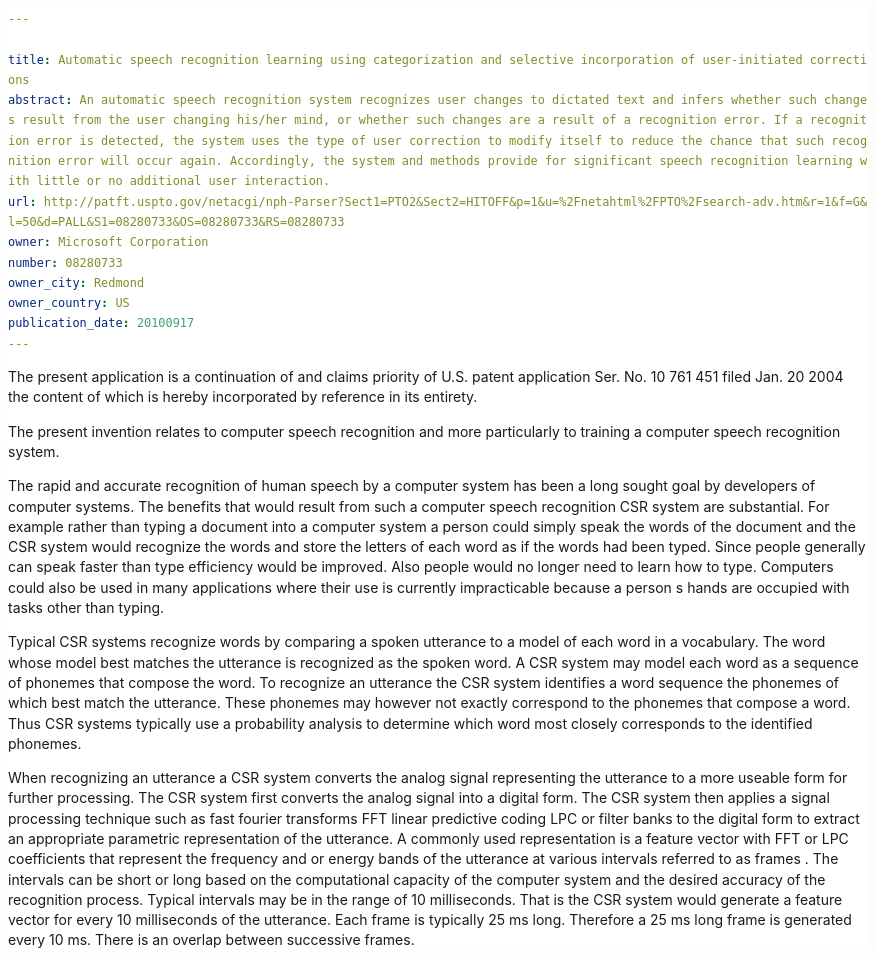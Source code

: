 ```yaml
---

title: Automatic speech recognition learning using categorization and selective incorporation of user-initiated corrections
abstract: An automatic speech recognition system recognizes user changes to dictated text and infers whether such changes result from the user changing his/her mind, or whether such changes are a result of a recognition error. If a recognition error is detected, the system uses the type of user correction to modify itself to reduce the chance that such recognition error will occur again. Accordingly, the system and methods provide for significant speech recognition learning with little or no additional user interaction.
url: http://patft.uspto.gov/netacgi/nph-Parser?Sect1=PTO2&Sect2=HITOFF&p=1&u=%2Fnetahtml%2FPTO%2Fsearch-adv.htm&r=1&f=G&l=50&d=PALL&S1=08280733&OS=08280733&RS=08280733
owner: Microsoft Corporation
number: 08280733
owner_city: Redmond
owner_country: US
publication_date: 20100917
---
```

The present application is a continuation of and claims priority of U.S. patent application Ser. No. 10 761 451 filed Jan. 20 2004 the content of which is hereby incorporated by reference in its entirety.

The present invention relates to computer speech recognition and more particularly to training a computer speech recognition system.

The rapid and accurate recognition of human speech by a computer system has been a long sought goal by developers of computer systems. The benefits that would result from such a computer speech recognition CSR system are substantial. For example rather than typing a document into a computer system a person could simply speak the words of the document and the CSR system would recognize the words and store the letters of each word as if the words had been typed. Since people generally can speak faster than type efficiency would be improved. Also people would no longer need to learn how to type. Computers could also be used in many applications where their use is currently impracticable because a person s hands are occupied with tasks other than typing.

Typical CSR systems recognize words by comparing a spoken utterance to a model of each word in a vocabulary. The word whose model best matches the utterance is recognized as the spoken word. A CSR system may model each word as a sequence of phonemes that compose the word. To recognize an utterance the CSR system identifies a word sequence the phonemes of which best match the utterance. These phonemes may however not exactly correspond to the phonemes that compose a word. Thus CSR systems typically use a probability analysis to determine which word most closely corresponds to the identified phonemes.

When recognizing an utterance a CSR system converts the analog signal representing the utterance to a more useable form for further processing. The CSR system first converts the analog signal into a digital form. The CSR system then applies a signal processing technique such as fast fourier transforms FFT linear predictive coding LPC or filter banks to the digital form to extract an appropriate parametric representation of the utterance. A commonly used representation is a feature vector with FFT or LPC coefficients that represent the frequency and or energy bands of the utterance at various intervals referred to as frames . The intervals can be short or long based on the computational capacity of the computer system and the desired accuracy of the recognition process. Typical intervals may be in the range of 10 milliseconds. That is the CSR system would generate a feature vector for every 10 milliseconds of the utterance. Each frame is typically 25 ms long. Therefore a 25 ms long frame is generated every 10 ms. There is an overlap between successive frames.
